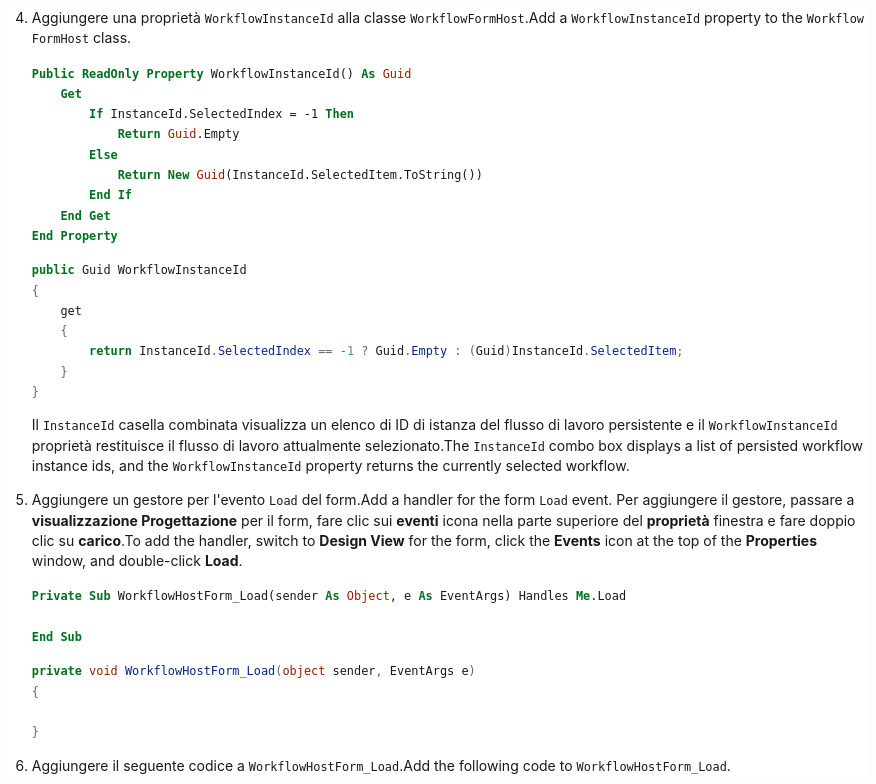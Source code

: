 4. <span data-ttu-id="dc1e3-242">Aggiungere una proprietà `WorkflowInstanceId` alla classe `WorkflowFormHost`.</span><span class="sxs-lookup"><span data-stu-id="dc1e3-242">Add a `WorkflowInstanceId` property to the `WorkflowFormHost` class.</span></span>  
  
    ```vb  
    Public ReadOnly Property WorkflowInstanceId() As Guid  
        Get  
            If InstanceId.SelectedIndex = -1 Then  
                Return Guid.Empty  
            Else  
                Return New Guid(InstanceId.SelectedItem.ToString())  
            End If  
        End Get  
    End Property  
    ```  
  
    ```csharp  
    public Guid WorkflowInstanceId  
    {  
        get  
        {  
            return InstanceId.SelectedIndex == -1 ? Guid.Empty : (Guid)InstanceId.SelectedItem;  
        }  
    }  
    ```  
  
     <span data-ttu-id="dc1e3-243">Il `InstanceId` casella combinata visualizza un elenco di ID di istanza del flusso di lavoro persistente e il `WorkflowInstanceId` proprietà restituisce il flusso di lavoro attualmente selezionato.</span><span class="sxs-lookup"><span data-stu-id="dc1e3-243">The `InstanceId` combo box displays a list of persisted workflow instance ids, and the `WorkflowInstanceId` property returns the currently selected workflow.</span></span>  
  
5. <span data-ttu-id="dc1e3-244">Aggiungere un gestore per l'evento `Load` del form.</span><span class="sxs-lookup"><span data-stu-id="dc1e3-244">Add a handler for the form `Load` event.</span></span> <span data-ttu-id="dc1e3-245">Per aggiungere il gestore, passare a **visualizzazione Progettazione** per il form, fare clic sui **eventi** icona nella parte superiore del **proprietà** finestra e fare doppio clic su **carico**.</span><span class="sxs-lookup"><span data-stu-id="dc1e3-245">To add the handler, switch to **Design View** for the form, click the **Events** icon at the top of the **Properties** window, and double-click **Load**.</span></span>  
  
    ```vb  
    Private Sub WorkflowHostForm_Load(sender As Object, e As EventArgs) Handles Me.Load  
  
    End Sub  
    ```  
  
    ```csharp  
    private void WorkflowHostForm_Load(object sender, EventArgs e)  
    {  
  
    }  
    ```  
  
6. <span data-ttu-id="dc1e3-246">Aggiungere il seguente codice a `WorkflowHostForm_Load`.</span><span class="sxs-lookup"><span data-stu-id="dc1e3-246">Add the following code to `WorkflowHostForm_Load`.</span></span>  
  